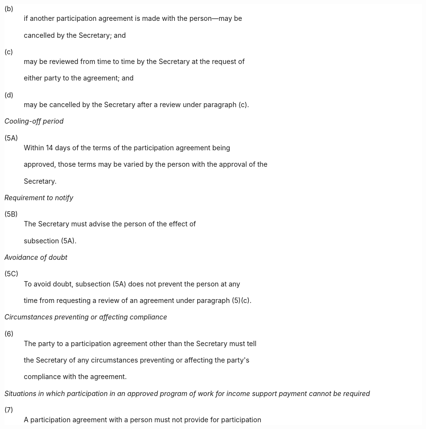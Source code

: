 <dt>(b)</dt><dd>if another participation agreement is made with the person&#151;may be

cancelled by the Secretary; and</dd>

<dt>(c)</dt><dd>may be reviewed from time to time by the Secretary at the request of

either party to the agreement; and</dd>

<dt>(d)</dt><dd>may be cancelled by the Secretary after a review under paragraph&#160;(c).

</dd>

</dl></dl></dl>

_Cooling-off period_

<dl compact=""><dl compact="">

<dt>(5A)</dt><dd>Within 14 days of the terms of the participation agreement being

approved, those terms may be varied by the person with the approval of the

Secretary.

</dd> </dl></dl>

_Requirement to notify_

<dl compact=""><dl compact="">

<dt>(5B)</dt><dd>The Secretary must advise the person of the effect of

subsection&#160;(5A).

</dd> </dl></dl>

_Avoidance of doubt_

<dl compact=""><dl compact="">

<dt>(5C)</dt><dd>To avoid doubt, subsection&#160;(5A) does not prevent the person at any

time from requesting a review of an agreement under paragraph&#160;(5)(c).

</dd> </dl></dl>

_Circumstances preventing or affecting compliance_

<dl compact=""><dl compact="">

<dt>(6)</dt><dd>The party to a participation agreement other than the Secretary must tell

the Secretary of any circumstances preventing or affecting the party's

compliance with the agreement.

</dd> </dl></dl>

_Situations in which participation in an approved program of work for income support payment cannot be required_

<dl compact=""><dl compact="">

<dt>(7)</dt><dd>A participation agreement with a person must not provide for participation
